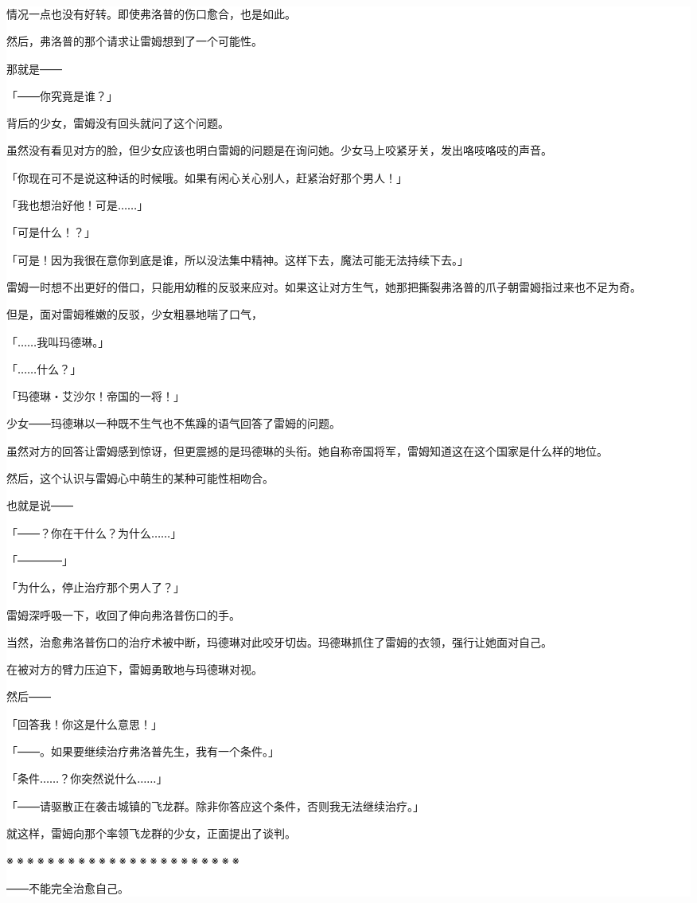 情况一点也没有好转。即使弗洛普的伤口愈合，也是如此。

然后，弗洛普的那个请求让雷姆想到了一个可能性。

那就是——

「——你究竟是谁？」

背后的少女，雷姆没有回头就问了这个问题。

虽然没有看见对方的脸，但少女应该也明白雷姆的问题是在询问她。少女马上咬紧牙关，发出咯吱咯吱的声音。

「你现在可不是说这种话的时候哦。如果有闲心关心别人，赶紧治好那个男人！」

「我也想治好他！可是……」

「可是什么！？」

「可是！因为我很在意你到底是谁，所以没法集中精神。这样下去，魔法可能无法持续下去。」

雷姆一时想不出更好的借口，只能用幼稚的反驳来应对。如果这让对方生气，她那把撕裂弗洛普的爪子朝雷姆指过来也不足为奇。

但是，面对雷姆稚嫩的反驳，少女粗暴地喘了口气，

「……我叫玛德琳。」

「……什么？」

「玛德琳・艾沙尔！帝国的一将！」

少女——玛德琳以一种既不生气也不焦躁的语气回答了雷姆的问题。

虽然对方的回答让雷姆感到惊讶，但更震撼的是玛德琳的头衔。她自称帝国将军，雷姆知道这在这个国家是什么样的地位。

然后，这个认识与雷姆心中萌生的某种可能性相吻合。

也就是说——

「――？你在干什么？为什么……」

「――――」

「为什么，停止治疗那个男人了？」

雷姆深呼吸一下，收回了伸向弗洛普伤口的手。

当然，治愈弗洛普伤口的治疗术被中断，玛德琳对此咬牙切齿。玛德琳抓住了雷姆的衣领，强行让她面对自己。

在被对方的臂力压迫下，雷姆勇敢地与玛德琳对视。

然后——

「回答我！你这是什么意思！」

「――。如果要继续治疗弗洛普先生，我有一个条件。」

「条件……？你突然说什么……」

「――请驱散正在袭击城镇的飞龙群。除非你答应这个条件，否则我无法继续治疗。」

就这样，雷姆向那个率领飞龙群的少女，正面提出了谈判。

※ ※ ※ ※ ※ ※ ※ ※ ※ ※ ※ ※ ※ ※ ※ ※ ※ ※ ※ ※ ※ ※ ※

――不能完全治愈自己。
